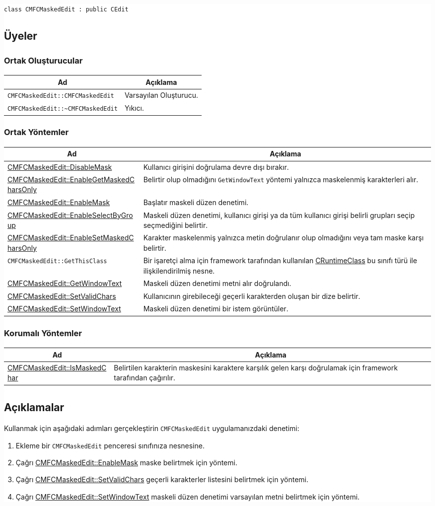 ```  
class CMFCMaskedEdit : public CEdit  
```  
  
## <a name="members"></a>Üyeler  
  
### <a name="public-constructors"></a>Ortak Oluşturucular  
  
|Ad|Açıklama|  
|----------|-----------------|  
|`CMFCMaskedEdit::CMFCMaskedEdit`|Varsayılan Oluşturucu.|  
|`CMFCMaskedEdit::~CMFCMaskedEdit`|Yıkıcı.|  
  
### <a name="public-methods"></a>Ortak Yöntemler  
  
|Ad|Açıklama|  
|----------|-----------------|  
|[CMFCMaskedEdit::DisableMask](#disablemask)|Kullanıcı girişini doğrulama devre dışı bırakır.|  
|[CMFCMaskedEdit::EnableGetMaskedCharsOnly](#enablegetmaskedcharsonly)|Belirtir olup olmadığını `GetWindowText` yöntemi yalnızca maskelenmiş karakterleri alır.|  
|[CMFCMaskedEdit::EnableMask](#enablemask)|Başlatır maskeli düzen denetimi.|  
|[CMFCMaskedEdit::EnableSelectByGroup](#enableselectbygroup)|Maskeli düzen denetimi, kullanıcı girişi ya da tüm kullanıcı girişi belirli grupları seçip seçmediğini belirtir.|  
|[CMFCMaskedEdit::EnableSetMaskedCharsOnly](#enablesetmaskedcharsonly)|Karakter maskelenmiş yalnızca metin doğrulanır olup olmadığını veya tam maske karşı belirtir.|  
|`CMFCMaskedEdit::GetThisClass`|Bir işaretçi alma için framework tarafından kullanılan [CRuntimeClass](../../mfc/reference/cruntimeclass-structure.md) bu sınıfı türü ile ilişkilendirilmiş nesne.|  
|[CMFCMaskedEdit::GetWindowText](#getwindowtext)|Maskeli düzen denetimi metni alır doğrulandı.|  
|[CMFCMaskedEdit::SetValidChars](#setvalidchars)|Kullanıcının girebileceği geçerli karakterden oluşan bir dize belirtir.|  
|[CMFCMaskedEdit::SetWindowText](#setwindowtext)|Maskeli düzen denetimi bir istem görüntüler.|  
  
### <a name="protected-methods"></a>Korumalı Yöntemler  
  
|Ad|Açıklama|  
|----------|-----------------|  
|[CMFCMaskedEdit::IsMaskedChar](#ismaskedchar)|Belirtilen karakterin maskesini karaktere karşılık gelen karşı doğrulamak için framework tarafından çağırılır.|  
  
## <a name="remarks"></a>Açıklamalar  
 Kullanmak için aşağıdaki adımları gerçekleştirin `CMFCMaskedEdit` uygulamanızdaki denetimi:  
  
 1. Ekleme bir `CMFCMaskedEdit` penceresi sınıfınıza nesnesine.  
  
 2. Çağrı [CMFCMaskedEdit::EnableMask](#enablemask) maske belirtmek için yöntemi.  
  
 3. Çağrı [CMFCMaskedEdit::SetValidChars](#setvalidchars) geçerli karakterler listesini belirtmek için yöntemi.  
  
 4. Çağrı [CMFCMaskedEdit::SetWindowText](#setwindowtext) maskeli düzen denetimi varsayılan metni belirtmek için yöntemi.  
  